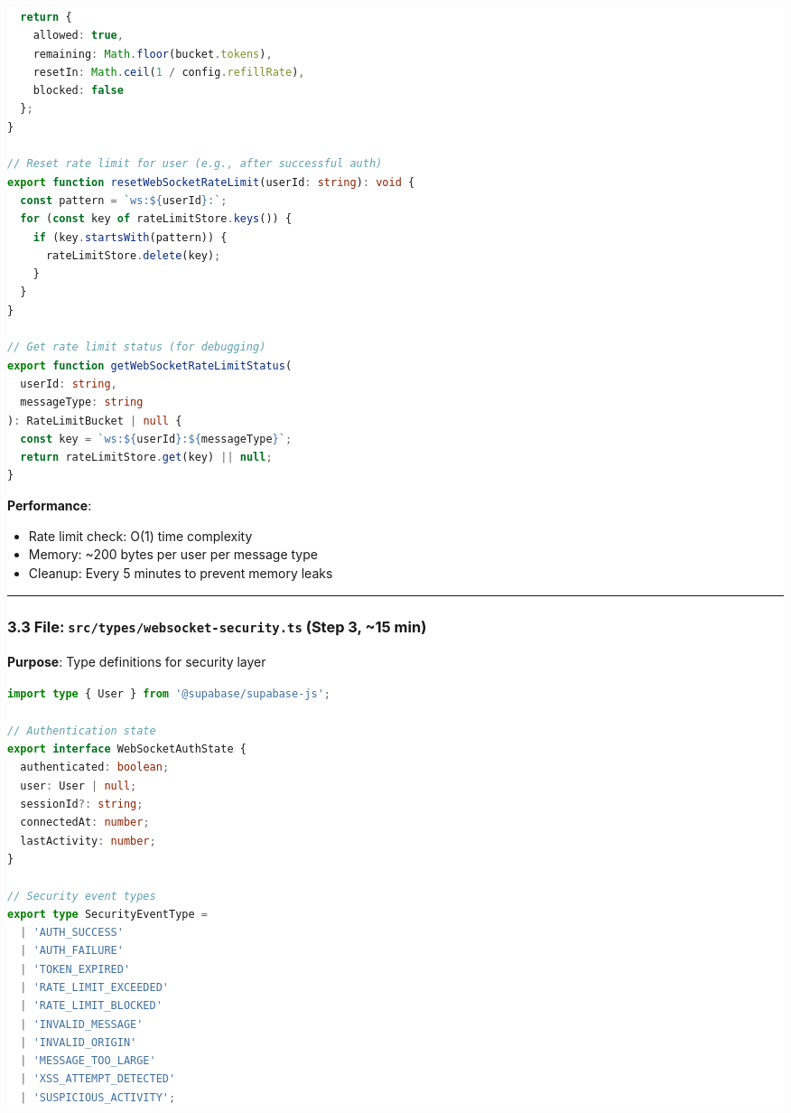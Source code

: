 ```typescript
  return {
    allowed: true,
    remaining: Math.floor(bucket.tokens),
    resetIn: Math.ceil(1 / config.refillRate),
    blocked: false
  };
}

// Reset rate limit for user (e.g., after successful auth)
export function resetWebSocketRateLimit(userId: string): void {
  const pattern = `ws:${userId}:`;
  for (const key of rateLimitStore.keys()) {
    if (key.startsWith(pattern)) {
      rateLimitStore.delete(key);
    }
  }
}

// Get rate limit status (for debugging)
export function getWebSocketRateLimitStatus(
  userId: string,
  messageType: string
): RateLimitBucket | null {
  const key = `ws:${userId}:${messageType}`;
  return rateLimitStore.get(key) || null;
}
```

**Performance**:
- Rate limit check: O(1) time complexity
- Memory: ~200 bytes per user per message type
- Cleanup: Every 5 minutes to prevent memory leaks

---

### 3.3 File: `src/types/websocket-security.ts` (Step 3, ~15 min)

**Purpose**: Type definitions for security layer

```typescript
import type { User } from '@supabase/supabase-js';

// Authentication state
export interface WebSocketAuthState {
  authenticated: boolean;
  user: User | null;
  sessionId?: string;
  connectedAt: number;
  lastActivity: number;
}

// Security event types
export type SecurityEventType =
  | 'AUTH_SUCCESS'
  | 'AUTH_FAILURE'
  | 'TOKEN_EXPIRED'
  | 'RATE_LIMIT_EXCEEDED'
  | 'RATE_LIMIT_BLOCKED'
  | 'INVALID_MESSAGE'
  | 'INVALID_ORIGIN'
  | 'MESSAGE_TOO_LARGE'
  | 'XSS_ATTEMPT_DETECTED'
  | 'SUSPICIOUS_ACTIVITY';
```